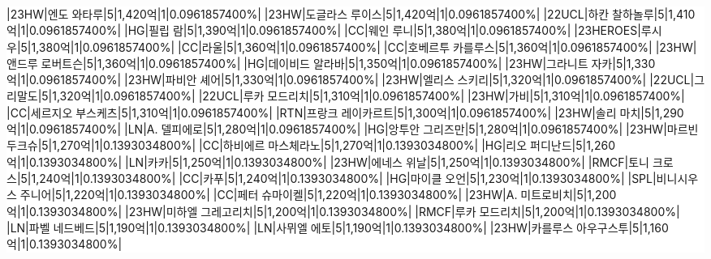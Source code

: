 |23HW|엔도 와타루|5|1,420억|1|0.0961857400%|
|23HW|도글라스 루이스|5|1,420억|1|0.0961857400%|
|22UCL|하칸 찰하놀루|5|1,410억|1|0.0961857400%|
|HG|필립 람|5|1,390억|1|0.0961857400%|
|CC|웨인 루니|5|1,380억|1|0.0961857400%|
|23HEROES|루시우|5|1,380억|1|0.0961857400%|
|CC|라울|5|1,360억|1|0.0961857400%|
|CC|호베르투 카를루스|5|1,360억|1|0.0961857400%|
|23HW|앤드루 로버트슨|5|1,360억|1|0.0961857400%|
|HG|데이비드 알라바|5|1,350억|1|0.0961857400%|
|23HW|그라니트 자카|5|1,330억|1|0.0961857400%|
|23HW|파비안 셰어|5|1,330억|1|0.0961857400%|
|23HW|엘리스 스키리|5|1,320억|1|0.0961857400%|
|22UCL|그리말도|5|1,320억|1|0.0961857400%|
|22UCL|루카 모드리치|5|1,310억|1|0.0961857400%|
|23HW|가비|5|1,310억|1|0.0961857400%|
|CC|세르지오 부스케츠|5|1,310억|1|0.0961857400%|
|RTN|프랑크 레이카르트|5|1,300억|1|0.0961857400%|
|23HW|솔리 마치|5|1,290억|1|0.0961857400%|
|LN|A. 델피에로|5|1,280억|1|0.0961857400%|
|HG|앙투안 그리즈만|5|1,280억|1|0.0961857400%|
|23HW|마르빈 두크슈|5|1,270억|1|0.1393034800%|
|CC|하비에르 마스체라노|5|1,270억|1|0.1393034800%|
|HG|리오 퍼디난드|5|1,260억|1|0.1393034800%|
|LN|카카|5|1,250억|1|0.1393034800%|
|23HW|에네스 위날|5|1,250억|1|0.1393034800%|
|RMCF|토니 크로스|5|1,240억|1|0.1393034800%|
|CC|카푸|5|1,240억|1|0.1393034800%|
|HG|마이클 오언|5|1,230억|1|0.1393034800%|
|SPL|비니시우스 주니어|5|1,220억|1|0.1393034800%|
|CC|페터 슈마이켈|5|1,220억|1|0.1393034800%|
|23HW|A. 미트로비치|5|1,200억|1|0.1393034800%|
|23HW|미하엘 그레고리치|5|1,200억|1|0.1393034800%|
|RMCF|루카 모드리치|5|1,200억|1|0.1393034800%|
|LN|파벨 네드베드|5|1,190억|1|0.1393034800%|
|LN|사뮈엘 에토|5|1,190억|1|0.1393034800%|
|23HW|카를루스 아우구스투|5|1,160억|1|0.1393034800%|
